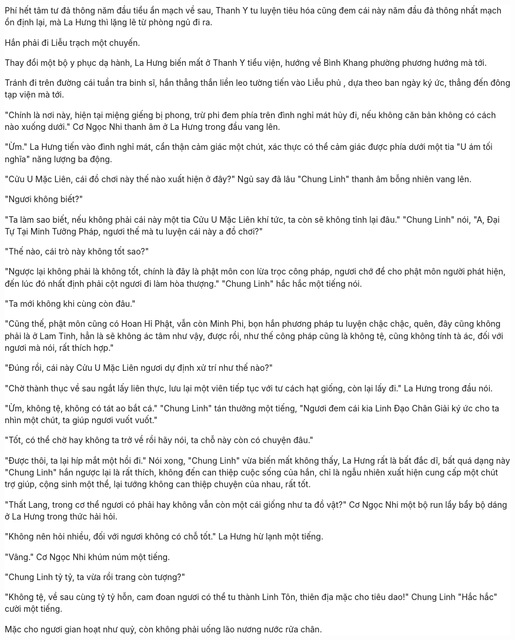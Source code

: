 Phí hết tâm tư đả thông năm đầu tiểu ẩn mạch về sau, Thanh Y tu luyện tiêu hóa cũng đem cái này năm đầu đả thông nhất mạch ổn định lại, mà La Hưng thì lặng lẽ từ phòng ngủ đi ra.

Hắn phải đi Liễu trạch một chuyến.

Thay đổi một bộ y phục dạ hành, La Hưng biến mất ở Thanh Y tiểu viện, hướng về Bình Khang phường phương hướng mà tới.

Tránh đi trên đường cái tuần tra binh sĩ, hắn thẳng thắn liền leo tường tiến vào Liễu phủ , dựa theo ban ngày ký ức, thẳng đến đông tạp viện mà tới.

"Chính là nơi này, hiện tại miệng giếng bị phong, trừ phi đem phía trên đình nghỉ mát hủy đi, nếu không căn bản không có cách nào xuống dưới." Cơ Ngọc Nhi thanh âm ở La Hưng trong đầu vang lên.

"Ừm." La Hưng tiến vào đình nghỉ mát, cẩn thận cảm giác một chút, xác thực có thể cảm giác được phía dưới một tia "U ám tối nghĩa" năng lượng ba động.

"Cửu U Mặc Liên, cái đồ chơi này thế nào xuất hiện ở đây?" Ngủ say đã lâu "Chung Linh" thanh âm bỗng nhiên vang lên.

"Ngươi không biết?"

"Ta làm sao biết, nếu không phải cái này một tia Cửu U Mặc Liên khí tức, ta còn sẽ không tỉnh lại đâu." "Chung Linh" nói, "A, Đại Tự Tại Minh Tưởng Pháp, ngươi thế mà tu luyện cái này a đồ chơi?"

"Thế nào, cái trò này không tốt sao?"

"Ngược lại không phải là không tốt, chính là đây là phật môn con lừa trọc công pháp, ngươi chớ để cho phật môn người phát hiện, đến lúc đó nhất định phải cột ngươi đi làm hòa thượng." "Chung Linh" hắc hắc một tiếng nói.

"Ta mới không khi cùng còn đâu."

"Cũng thế, phật môn cũng có Hoan Hỉ Phật, vẫn còn Minh Phi, bọn hắn phương pháp tu luyện chậc chậc, quên, đây cũng không phải là ở Lam Tinh, hẳn là sẽ không ác tâm như vậy, được rồi, như thế công pháp cũng là không tệ, cũng không tính tà ác, đối với ngươi mà nói, rất thích hợp."

"Đúng rồi, cái này Cửu U Mặc Liên ngươi dự định xử trí như thế nào?"

"Chờ thành thục về sau ngắt lấy liên thực, lưu lại một viên tiếp tục với tư cách hạt giống, còn lại lấy đi." La Hưng trong đầu nói.

"Ừm, không tệ, không có tát ao bắt cá." "Chung Linh" tán thưởng một tiếng, "Ngươi đem cái kia Linh Đạo Chân Giải ký ức cho ta nhìn một chút, ta giúp ngươi vuốt vuốt."

"Tốt, có thể chờ hay không ta trở về rồi hãy nói, ta chỗ này còn có chuyện đâu."

"Được thôi, ta lại híp mắt một hồi đi." Nói xong, "Chung Linh" vừa biến mất không thấy, La Hưng rất là bất đắc dĩ, bất quá dạng này "Chung Linh" hắn ngược lại là rất thích, không đến can thiệp cuộc sống của hắn, chỉ là ngẫu nhiên xuất hiện cung cấp một chút trợ giúp, cộng sinh một thể, lại tướng không can thiệp chuyện của nhau, rất tốt.

"Thất Lang, trong cơ thể ngươi có phải hay không vẫn còn một cái giống như ta đồ vật?" Cơ Ngọc Nhi một bộ run lẩy bẩy bộ dáng ở La Hưng trong thức hải hỏi.

"Không nên hỏi nhiều, đối với ngươi không có chỗ tốt." La Hưng hừ lạnh một tiếng.

"Vâng." Cơ Ngọc Nhi khúm núm một tiếng.

"Chung Linh tỷ tỷ, ta vừa rồi trang còn tượng?"

"Không tệ, về sau cùng tỷ tỷ hỗn, cam đoan ngươi có thể tu thành Linh Tôn, thiên địa mặc cho tiêu dao!" Chung Linh "Hắc hắc" cười một tiếng.

Mặc cho ngươi gian hoạt như quỷ, còn không phải uống lão nương nước rửa chân.




